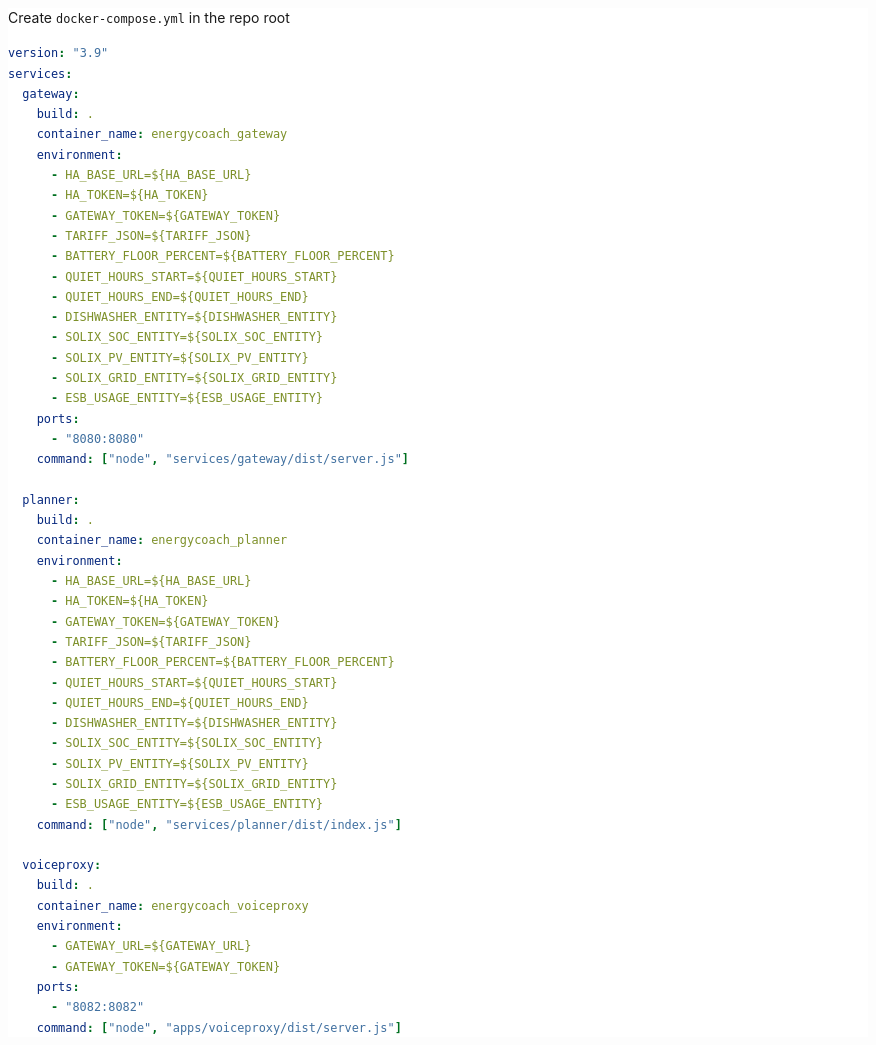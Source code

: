 Create `docker-compose.yml` in the repo root

```yaml
version: "3.9"
services:
  gateway:
    build: .
    container_name: energycoach_gateway
    environment:
      - HA_BASE_URL=${HA_BASE_URL}
      - HA_TOKEN=${HA_TOKEN}
      - GATEWAY_TOKEN=${GATEWAY_TOKEN}
      - TARIFF_JSON=${TARIFF_JSON}
      - BATTERY_FLOOR_PERCENT=${BATTERY_FLOOR_PERCENT}
      - QUIET_HOURS_START=${QUIET_HOURS_START}
      - QUIET_HOURS_END=${QUIET_HOURS_END}
      - DISHWASHER_ENTITY=${DISHWASHER_ENTITY}
      - SOLIX_SOC_ENTITY=${SOLIX_SOC_ENTITY}
      - SOLIX_PV_ENTITY=${SOLIX_PV_ENTITY}
      - SOLIX_GRID_ENTITY=${SOLIX_GRID_ENTITY}
      - ESB_USAGE_ENTITY=${ESB_USAGE_ENTITY}
    ports:
      - "8080:8080"
    command: ["node", "services/gateway/dist/server.js"]

  planner:
    build: .
    container_name: energycoach_planner
    environment:
      - HA_BASE_URL=${HA_BASE_URL}
      - HA_TOKEN=${HA_TOKEN}
      - GATEWAY_TOKEN=${GATEWAY_TOKEN}
      - TARIFF_JSON=${TARIFF_JSON}
      - BATTERY_FLOOR_PERCENT=${BATTERY_FLOOR_PERCENT}
      - QUIET_HOURS_START=${QUIET_HOURS_START}
      - QUIET_HOURS_END=${QUIET_HOURS_END}
      - DISHWASHER_ENTITY=${DISHWASHER_ENTITY}
      - SOLIX_SOC_ENTITY=${SOLIX_SOC_ENTITY}
      - SOLIX_PV_ENTITY=${SOLIX_PV_ENTITY}
      - SOLIX_GRID_ENTITY=${SOLIX_GRID_ENTITY}
      - ESB_USAGE_ENTITY=${ESB_USAGE_ENTITY}
    command: ["node", "services/planner/dist/index.js"]

  voiceproxy:
    build: .
    container_name: energycoach_voiceproxy
    environment:
      - GATEWAY_URL=${GATEWAY_URL}
      - GATEWAY_TOKEN=${GATEWAY_TOKEN}
    ports:
      - "8082:8082"
    command: ["node", "apps/voiceproxy/dist/server.js"]
```
